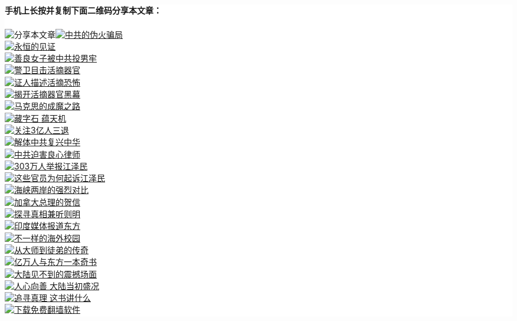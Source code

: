 <strong>手机上长按并复制下面二维码分享本文章：</strong><br><br><img src="http://d1p1.ip.zn2.us/v.php?action=qrcode&url=/gb/9/9/8/n2650772.md%231" title="分享本文章"></td><td VALIGN=TOP><a href="/gb/16/1/21/n4622075.md?dfh#1" target="_blank"><img src="https://raw.githubusercontent.com/hcwqzq223/djy/master/gb/300/wei-f1.jpg" title="中共的伪火骗局"  alt="中共的伪火骗局"></a><br><a href="https://github.com/hcwqzq223/www/blob/master/README.md?dfh#9" target="_blank"><img src="https://raw.githubusercontent.com/hcwqzq223/djy/master/gb/300/yong-h.jpg" title="永恒的见证"  alt="永恒的见证"></a><br><a href="/gb/13/9/29/n3974789.md?dfh#1" target="_blank"><img src="https://raw.githubusercontent.com/hcwqzq223/djy/master/gb/300/shang-lnz.jpg" title="善良女子被中共投男牢"  alt="善良女子被中共投男牢"></a><br><a href="/gb/16/3/16/n4663449.md?dfh#1" target="_blank"><img src="https://raw.githubusercontent.com/hcwqzq223/djy/master/gb/300/huo-z3.jpg" title="警卫目击活摘器官"  alt="警卫目击活摘器官"></a><br><a href="/gb/16/8/7/n8177641.md?dfh#1" target="_blank"><img src="https://raw.githubusercontent.com/hcwqzq223/djy/master/gb/300/huo-z4.jpg" title="证人描述活摘恐怖"  alt="证人描述活摘恐怖"></a><br><a href="/gb/10/4/19/n2881569.md?dfh#1" target="_blank"><img src="https://raw.githubusercontent.com/hcwqzq223/djy/master/gb/300/huo-z1.jpg" title="揭开活摘器官黑幕"  alt="揭开活摘器官黑幕"></a><br><a href="/gb/10/11/7/n3077476.md?dfh#1" target="_blank"><img src="https://raw.githubusercontent.com/hcwqzq223/djy/master/gb/300/ma-ks.jpg" title="马克思的成魔之路"  alt="马克思的成魔之路"></a><br><a href="/gb/14/6/9/n4173977.md?dfh#1" target="_blank"><img src="https://raw.githubusercontent.com/hcwqzq223/djy/master/gb/300/chang-zs.jpg" title="藏字石 蕴天机"  alt="藏字石 蕴天机"></a><br><a href="/gb/18/5/10/n10381511.md?dfh#1" target="_blank"><img src="https://raw.githubusercontent.com/hcwqzq223/djy/master/gb/300/st1.jpg" title="关注3亿人三退"  alt="关注3亿人三退"></a><br><a href="/gb/18/3/21/n10237682.md?dfh#1" target="_blank"><img src="https://raw.githubusercontent.com/hcwqzq223/djy/master/gb/300/jie-t.jpg" title="解体中共复兴中华"  alt="解体中共复兴中华"></a><br><a href="/gb/9/2/9/n2422991.md?dfh#1" target="_blank"><img src="https://raw.githubusercontent.com/hcwqzq223/djy/master/gb/300/gao-zs.jpg" title="中共迫害良心律师"  alt="中共迫害良心律师"></a><br><a href="/gb/18/12/9/n10900044.md?dfh#1" target="_blank"><img src="https://raw.githubusercontent.com/hcwqzq223/djy/master/gb/300/sj1.jpg" title="303万人举报江泽民"  alt="303万人举报江泽民"></a><br><a href="/gb/18/8/28/n10672014.md?dfh#1" target="_blank"><img src="https://raw.githubusercontent.com/hcwqzq223/djy/master/gb/300/sj2.jpg" title="这些官员为何起诉江泽民"  alt="这些官员为何起诉江泽民"></a><br><a href="/gb/8/12/18/n2367165.md?dfh#1" target="_blank"><img src="https://raw.githubusercontent.com/hcwqzq223/djy/master/gb/300/liangan.jpg" title="海峡两岸的强烈对比"  alt="海峡两岸的强烈对比"></a><br><a href="/gb/15/12/10/n4593139.md?dfh#1" target="_blank"><img src="https://raw.githubusercontent.com/hcwqzq223/djy/master/gb/300/jia-ndzl.jpg" title="加拿大总理的贺信"  alt="加拿大总理的贺信"></a><br><a href="/gb/11/6/17/n3289382.md?dfh#1" target="_blank"><img src="https://raw.githubusercontent.com/hcwqzq223/djy/master/gb/300/xiao-wd.jpg" title="探寻真相兼听则明"  alt="探寻真相兼听则明"></a><br><a href="/gb/18/10/27/n10812623.md?dfh#1" target="_blank"><img src="https://raw.githubusercontent.com/hcwqzq223/djy/master/gb/300/yindu.jpg" title="印度媒体报道东方"  alt="印度媒体报道东方"></a><br><a href="/gb/18/6/9/n10469652.md?dfh#1" target="_blank"><img src="https://raw.githubusercontent.com/hcwqzq223/djy/master/gb/300/xie-j.jpg" title="不一样的海外校园"  alt="不一样的海外校园"></a><br><a href="/gb/7/4/5/n1669415.md?dfh#1" target="_blank"><img src="https://raw.githubusercontent.com/hcwqzq223/djy/master/gb/300/li-up.jpg" title="从大师到徒弟的传奇"  alt="从大师到徒弟的传奇"></a><br><a href="/gb/17/5/26/n9191512.md?dfh#1" target="_blank"><img src="https://raw.githubusercontent.com/hcwqzq223/djy/master/gb/300/zfl2.jpg" title="亿万人与东方一本奇书"  alt="亿万人与东方一本奇书"></a><br><a href="/gb/13/11/27/n4020290.md?dfh#1" target="_blank"><img src="https://raw.githubusercontent.com/hcwqzq223/djy/master/gb/300/zhen-h.jpg" title="大陆见不到的震撼场面"  alt="大陆见不到的震撼场面"></a><br><a href="/gb/15/7/17/n4482910.md?dfh#1" target="_blank"><img src="https://raw.githubusercontent.com/hcwqzq223/djy/master/gb/300/dalu-sk.jpg" title="人心向善 大陆当初盛况"  alt="人心向善 大陆当初盛况"></a><br><a href="/gb/19/1/5/n10955468.md?dfh#1" target="_blank"><img src="https://raw.githubusercontent.com/hcwqzq223/djy/master/gb/300/zfl1.jpg" title="追寻真理 这书讲什么"  alt="追寻真理 这书讲什么"></a><br><a href="https://github.com/bannedbook/fanqiang/wiki" target="_blank"><img src="https://raw.githubusercontent.com/hcwqzq223/djy/master/gb/300/fq1.jpg" title="下载免费翻墙软件"  alt="下载免费翻墙软件"></a><br></td></tr></table>